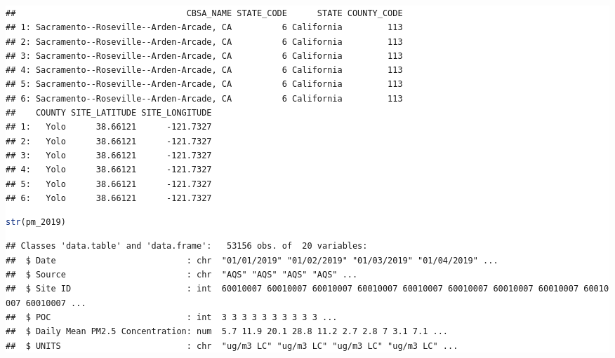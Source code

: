     ##                                  CBSA_NAME STATE_CODE      STATE COUNTY_CODE
    ## 1: Sacramento--Roseville--Arden-Arcade, CA          6 California         113
    ## 2: Sacramento--Roseville--Arden-Arcade, CA          6 California         113
    ## 3: Sacramento--Roseville--Arden-Arcade, CA          6 California         113
    ## 4: Sacramento--Roseville--Arden-Arcade, CA          6 California         113
    ## 5: Sacramento--Roseville--Arden-Arcade, CA          6 California         113
    ## 6: Sacramento--Roseville--Arden-Arcade, CA          6 California         113
    ##    COUNTY SITE_LATITUDE SITE_LONGITUDE
    ## 1:   Yolo      38.66121      -121.7327
    ## 2:   Yolo      38.66121      -121.7327
    ## 3:   Yolo      38.66121      -121.7327
    ## 4:   Yolo      38.66121      -121.7327
    ## 5:   Yolo      38.66121      -121.7327
    ## 6:   Yolo      38.66121      -121.7327

``` r
str(pm_2019)
```

    ## Classes 'data.table' and 'data.frame':   53156 obs. of  20 variables:
    ##  $ Date                          : chr  "01/01/2019" "01/02/2019" "01/03/2019" "01/04/2019" ...
    ##  $ Source                        : chr  "AQS" "AQS" "AQS" "AQS" ...
    ##  $ Site ID                       : int  60010007 60010007 60010007 60010007 60010007 60010007 60010007 60010007 60010007 60010007 ...
    ##  $ POC                           : int  3 3 3 3 3 3 3 3 3 3 ...
    ##  $ Daily Mean PM2.5 Concentration: num  5.7 11.9 20.1 28.8 11.2 2.7 2.8 7 3.1 7.1 ...
    ##  $ UNITS                         : chr  "ug/m3 LC" "ug/m3 LC" "ug/m3 LC" "ug/m3 LC" ...